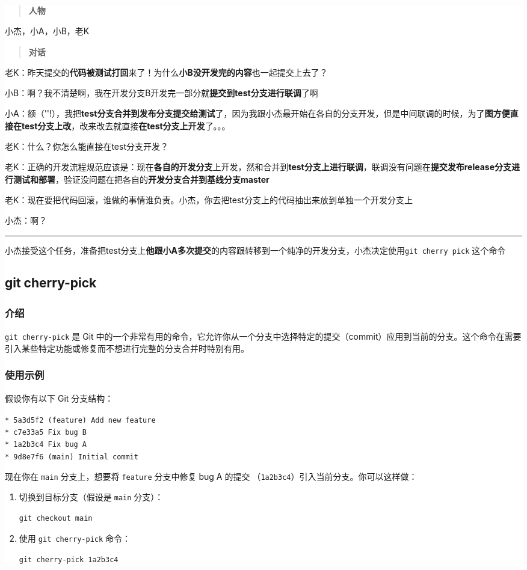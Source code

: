 

> **人物**

小杰，小A，小B，老K



> **对话**

老K：昨天提交的**代码被测试打回**来了！为什么**小B没开发完的内容**也一起提交上去了？

小B：啊？我不清楚啊，我在开发分支B开发完一部分就**提交到test分支进行联调**了啊

小A：额（''!），我把**test分支合并到发布分支提交给测试**了，因为我跟小杰最开始在各自的分支开发，但是中间联调的时候，为了**图方便直接在test分支上改**，改来改去就直接**在test分支上开发**了。。。

老K：什么？你怎么能直接在test分支开发？

老K：正确的开发流程规范应该是：现在**各自的开发分支**上开发，然和合并到**test分支上进行联调**，联调没有问题在**提交发布release分支进行测试和部署**，验证没问题在把各自的**开发分支合并到基线分支master**

老K：现在要把代码回滚，谁做的事情谁负责。小杰，你去把test分支上的代码抽出来放到单独一个开发分支上

小杰：啊？

---

小杰接受这个任务，准备把test分支上**他跟小A多次提交**的内容跟转移到一个纯净的开发分支，小杰决定使用`git cherry pick` 这个命令

## git cherry-pick

### 介绍

`git cherry-pick` 是 Git 中的一个非常有用的命令，它允许你从一个分支中选择特定的提交（commit）应用到当前的分支。这个命令在需要引入某些特定功能或修复而不想进行完整的分支合并时特别有用。

### 使用示例

假设你有以下 Git 分支结构：

```
* 5a3d5f2 (feature) Add new feature
* c7e33a5 Fix bug B
* 1a2b3c4 Fix bug A
* 9d8e7f6 (main) Initial commit
```

现在你在 `main` 分支上，想要将 `feature` 分支中修复 bug A 的提交 （`1a2b3c4`）引入当前分支。你可以这样做：

1. 切换到目标分支（假设是 `main` 分支）：

   ```
   git checkout main
   ```

2. 使用 `git cherry-pick` 命令：

   ```
   git cherry-pick 1a2b3c4
   ```
